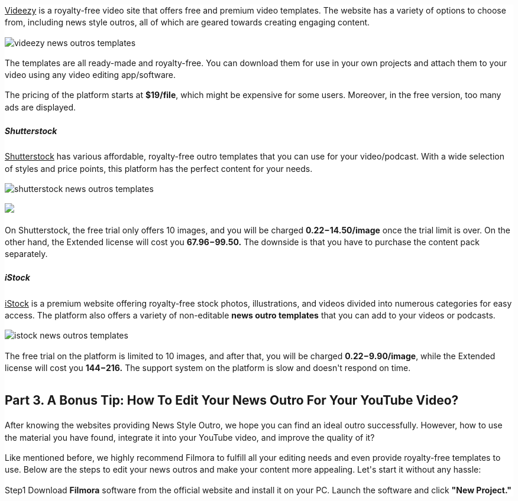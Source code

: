 [Videezy](https://www.videezy.com/free-video/news-outros) is a royalty-free video site that offers free and premium video templates. The website has a variety of options to choose from, including news style outros, all of which are geared towards creating engaging content.

![videezy news outros templates](https://images.wondershare.com/filmora/article-images/2022/11/videezy-news-outros-templates.jpg)

The templates are all ready-made and royalty-free. You can download them for use in your own projects and attach them to your video using any video editing app/software.

The pricing of the platform starts at **$19/file**, which might be expensive for some users. Moreover, in the free version, too many ads are displayed.

##### Shutterstock

[Shutterstock](https://www.shutterstock.com/video/clip-1089743161-world-map-news-intro-blue-background-digital) has various affordable, royalty-free outro templates that you can use for your video/podcast. With a wide selection of styles and price points, this platform has the perfect content for your needs.

![shutterstock news outros templates](https://images.wondershare.com/filmora/article-images/2022/11/shutterstock-news-outros-templates.jpg)


<a href="https://secure.2checkout.com/order/checkout.php?PRODS=3546200&QTY=1&AFFILIATE=108875&CART=1"><img src="http://www.binteko.com/sites/default/files/banner01_468x60a.gif" border="0"></a>

On Shutterstock, the free trial only offers 10 images, and you will be charged **$0.22-$14.50/image** once the trial limit is over. On the other hand, the Extended license will cost you **$67.96-$99.50.** The downside is that you have to purchase the content pack separately.

##### iStock

[iStock](https://www.istockphoto.com/search/2/image?phrase=news%20outro) is a premium website offering royalty-free stock photos, illustrations, and videos divided into numerous categories for easy access. The platform also offers a variety of non-editable **news outro templates** that you can add to your videos or podcasts.

![istock news outros templates](https://images.wondershare.com/filmora/article-images/2022/11/istock-news-outros-templates.jpg)

The free trial on the platform is limited to 10 images, and after that, you will be charged **$0.22-$9.90/image**, while the Extended license will cost you **$144-$216.** The support system on the platform is slow and doesn't respond on time.

## Part 3\. A Bonus Tip: How To Edit Your News Outro For Your YouTube Video?

After knowing the websites providing News Style Outro, we hope you can find an ideal outro successfully. However, how to use the material you have found, integrate it into your YouTube video, and improve the quality of it?

Like mentioned before, we highly recommend Filmora to fulfill all your editing needs and even provide royalty-free templates to use. Below are the steps to edit your news outros and make your content more appealing. Let's start it without any hassle:

Step1 Download **Filmora** software from the official website and install it on your PC. Launch the software and click **"New Project."**
